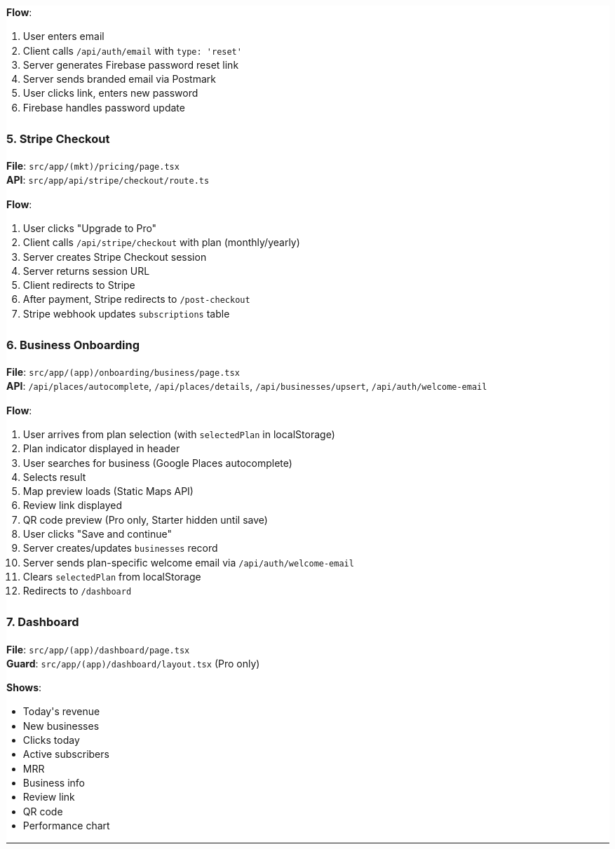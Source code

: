**Flow**:
1. User enters email
2. Client calls `/api/auth/email` with `type: 'reset'`
3. Server generates Firebase password reset link
4. Server sends branded email via Postmark
5. User clicks link, enters new password
6. Firebase handles password update

### 5. Stripe Checkout

**File**: `src/app/(mkt)/pricing/page.tsx`  
**API**: `src/app/api/stripe/checkout/route.ts`

**Flow**:
1. User clicks "Upgrade to Pro"
2. Client calls `/api/stripe/checkout` with plan (monthly/yearly)
3. Server creates Stripe Checkout session
4. Server returns session URL
5. Client redirects to Stripe
6. After payment, Stripe redirects to `/post-checkout`
7. Stripe webhook updates `subscriptions` table

### 6. Business Onboarding

**File**: `src/app/(app)/onboarding/business/page.tsx`  
**API**: `/api/places/autocomplete`, `/api/places/details`, `/api/businesses/upsert`, `/api/auth/welcome-email`

**Flow**:
1. User arrives from plan selection (with `selectedPlan` in localStorage)
2. Plan indicator displayed in header
3. User searches for business (Google Places autocomplete)
4. Selects result
5. Map preview loads (Static Maps API)
6. Review link displayed
7. QR code preview (Pro only, Starter hidden until save)
8. User clicks "Save and continue"
9. Server creates/updates `businesses` record
10. Server sends plan-specific welcome email via `/api/auth/welcome-email`
11. Clears `selectedPlan` from localStorage
12. Redirects to `/dashboard`

### 7. Dashboard

**File**: `src/app/(app)/dashboard/page.tsx`  
**Guard**: `src/app/(app)/dashboard/layout.tsx` (Pro only)

**Shows**:
- Today's revenue
- New businesses
- Clicks today
- Active subscribers
- MRR
- Business info
- Review link
- QR code
- Performance chart

---